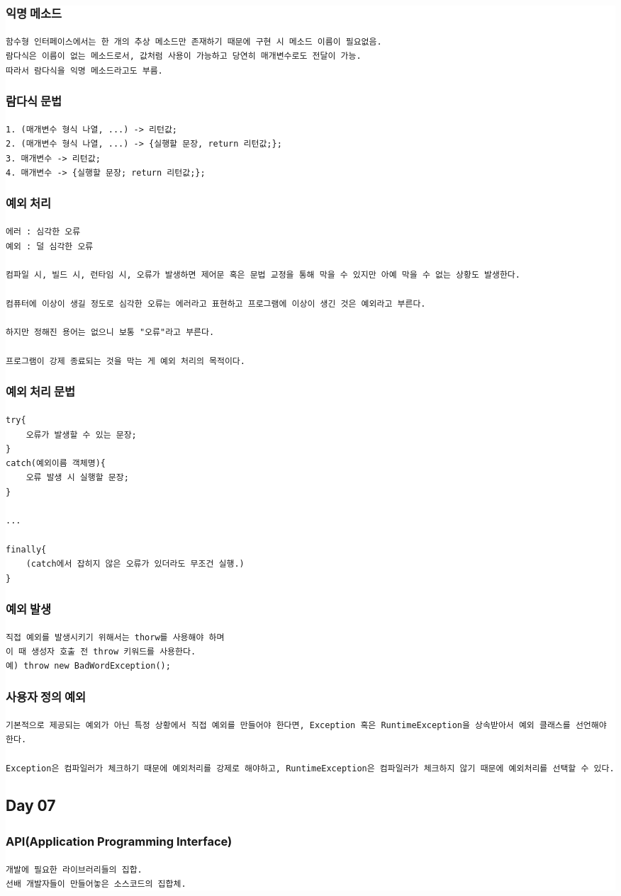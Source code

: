### 익명 메소드
	함수형 인터페이스에서는 한 개의 추상 메소드만 존재하기 때문에 구현 시 메소드 이름이 필요없음.	
	람다식은 이름이 없는 메소드로서, 값처럼 사용이 가능하고 당연히 매개변수로도 전달이 가능.
	따라서 람다식을 익명 메소드라고도 부름.

### 람다식 문법
	1. (매개변수 형식 나열, ...) -> 리턴값;
	2. (매개변수 형식 나열, ...) -> {실행할 문장, return 리턴값;};
	3. 매개변수 -> 리턴값;
	4. 매개변수 -> {실행할 문장; return 리턴값;};



### 예외 처리
	에러 : 심각한 오류
	예외 : 덜 심각한 오류

	컴파일 시, 빌드 시, 런타임 시, 오류가 발생하면 제어문 혹은 문법 교정을 통해 막을 수 있지만 아예 막을 수 없는 상황도 발생한다.
	
	컴퓨터에 이상이 생길 정도로 심각한 오류는 에러라고 표현하고 프로그램에 이상이 생긴 것은 예외라고 부른다.

	하지만 정해진 용어는 없으니 보통 "오류"라고 부른다.

	프로그램이 강제 종료되는 것을 막는 게 예외 처리의 목적이다.

### 예외 처리 문법
	
	try{
		오류가 발생할 수 있는 문장;
	}
	catch(예외이름 객체명){
		오류 발생 시 실행할 문장;
	}

	...

	finally{
		(catch에서 잡히지 않은 오류가 있더라도 무조건 실행.)
	}

### 예외 발생
	직접 예외를 발생시키기 위해서는 thorw를 사용해야 하며
	이 때 생성자 호출 전 throw 키워드를 사용한다.
	예) throw new BadWordException();

### 사용자 정의 예외
	기본적으로 제공되는 예외가 아닌 특정 상황에서 직접 예외를 만들어야 한다면, Exception 혹은 RuntimeException을 상속받아서 예외 클래스를 선언해야 한다.
	
	Exception은 컴파일러가 체크하기 때문에 예외처리를 강제로 해야하고, RuntimeException은 컴파일러가 체크하지 않기 때문에 예외처리를 선택할 수 있다.

## Day  07

### API(Application Programming Interface)
	개발에 필요한 라이브러리들의 집합.
	선배 개발자들이 만들어놓은 소스코드의 집합체.
